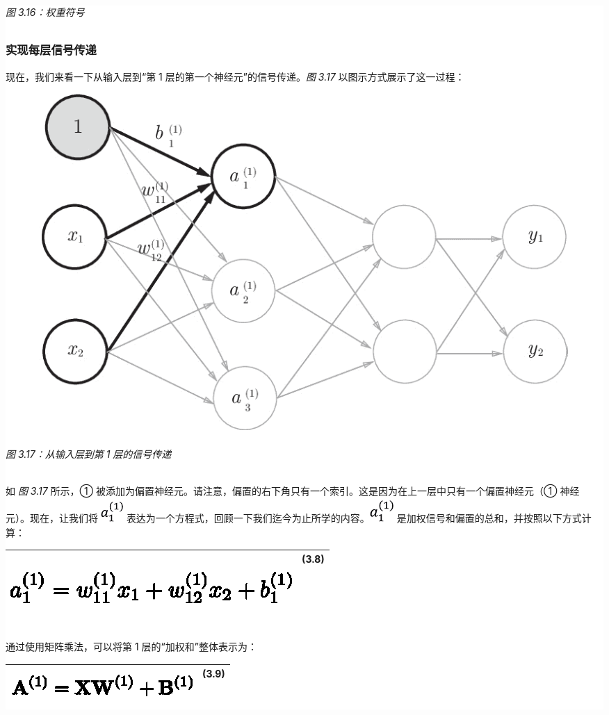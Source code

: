 ###### 图 3.16：权重符号

### 实现每层信号传递

现在，我们来看一下从输入层到“第 1 层的第一个神经元”的信号传递。*图 3.17* 以图示方式展示了这一过程：

![图 3.17：从输入层到第 1 层的信号传递](img/fig03_17.jpg)

###### 图 3.17：从输入层到第 1 层的信号传递

如 *图 3.17* 所示，① 被添加为偏置神经元。请注意，偏置的右下角只有一个索引。这是因为在上一层中只有一个偏置神经元（① 神经元）。现在，让我们将 *![11](img/Figure_3.15g.png)* 表达为一个方程式，回顾一下我们迄今为止所学的内容。*![12](img/Figure_3.15f.png)* 是加权信号和偏置的总和，并按照以下方式计算：

| ![13](img/Figure_3.17h.png) | (3.8) |
| --- | --- |

通过使用矩阵乘法，可以将第 1 层的“加权和”整体表示为：

| ![14](img/Figure_3.17i.png) | (3.9) |
| --- | --- |
